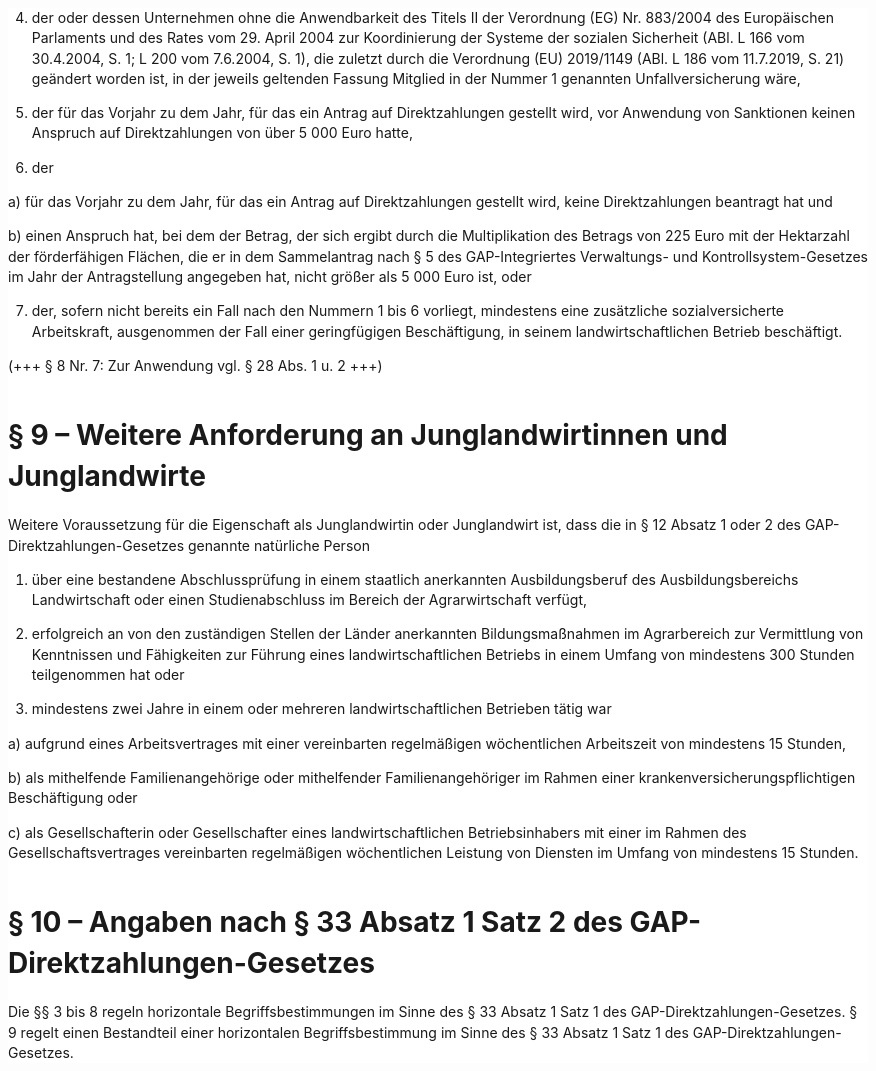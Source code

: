 4. der oder dessen Unternehmen ohne die Anwendbarkeit des Titels II der Verordnung (EG) Nr. 883/2004 des Europäischen Parlaments und des Rates vom 29. April 2004 zur Koordinierung der Systeme der sozialen Sicherheit (ABl. L 166 vom 30.4.2004, S. 1; L 200 vom 7.6.2004, S. 1), die zuletzt durch die Verordnung (EU) 2019/1149 (ABl. L 186 vom 11.7.2019, S. 21) geändert worden ist, in der jeweils geltenden Fassung Mitglied in der Nummer 1 genannten Unfallversicherung wäre,

5. der für das Vorjahr zu dem Jahr, für das ein Antrag auf Direktzahlungen gestellt wird, vor Anwendung von Sanktionen keinen Anspruch auf Direktzahlungen von über 5 000 Euro hatte,

6. der

a) für das Vorjahr zu dem Jahr, für das ein Antrag auf Direktzahlungen gestellt wird, keine Direktzahlungen beantragt hat und

b) einen Anspruch hat, bei dem der Betrag, der sich ergibt durch die Multiplikation des Betrags von 225 Euro mit der Hektarzahl der förderfähigen Flächen, die er in dem Sammelantrag nach § 5 des GAP-Integriertes Verwaltungs- und Kontrollsystem-Gesetzes im Jahr der Antragstellung angegeben hat, nicht größer als 5 000 Euro ist, oder

7. der, sofern nicht bereits ein Fall nach den Nummern 1 bis 6 vorliegt, mindestens eine zusätzliche sozialversicherte Arbeitskraft, ausgenommen der Fall einer geringfügigen Beschäftigung, in seinem landwirtschaftlichen Betrieb beschäftigt.

(+++ § 8 Nr. 7: Zur Anwendung vgl. § 28 Abs. 1 u. 2 +++)

# § 9 – Weitere Anforderung an Junglandwirtinnen und Junglandwirte

Weitere Voraussetzung für die Eigenschaft als Junglandwirtin oder Junglandwirt ist, dass die in § 12 Absatz 1 oder 2 des GAP-Direktzahlungen-Gesetzes genannte natürliche Person

1. über eine bestandene Abschlussprüfung in einem staatlich anerkannten Ausbildungsberuf des Ausbildungsbereichs Landwirtschaft oder einen Studienabschluss im Bereich der Agrarwirtschaft verfügt,

2. erfolgreich an von den zuständigen Stellen der Länder anerkannten Bildungsmaßnahmen im Agrarbereich zur Vermittlung von Kenntnissen und Fähigkeiten zur Führung eines landwirtschaftlichen Betriebs in einem Umfang von mindestens 300 Stunden teilgenommen hat oder

3. mindestens zwei Jahre in einem oder mehreren landwirtschaftlichen Betrieben tätig war

a) aufgrund eines Arbeitsvertrages mit einer vereinbarten regelmäßigen wöchentlichen Arbeitszeit von mindestens 15 Stunden,

b) als mithelfende Familienangehörige oder mithelfender Familienangehöriger im Rahmen einer krankenversicherungspflichtigen Beschäftigung oder

c) als Gesellschafterin oder Gesellschafter eines landwirtschaftlichen Betriebsinhabers mit einer im Rahmen des Gesellschaftsvertrages vereinbarten regelmäßigen wöchentlichen Leistung von Diensten im Umfang von mindestens 15 Stunden.

# § 10 – Angaben nach § 33 Absatz 1 Satz 2 des GAP-Direktzahlungen-Gesetzes

Die §§ 3 bis 8 regeln horizontale Begriffsbestimmungen im Sinne des § 33 Absatz 1 Satz 1 des GAP-Direktzahlungen-Gesetzes. § 9 regelt einen Bestandteil einer horizontalen Begriffsbestimmung im Sinne des § 33 Absatz 1 Satz 1 des GAP-Direktzahlungen-Gesetzes.
